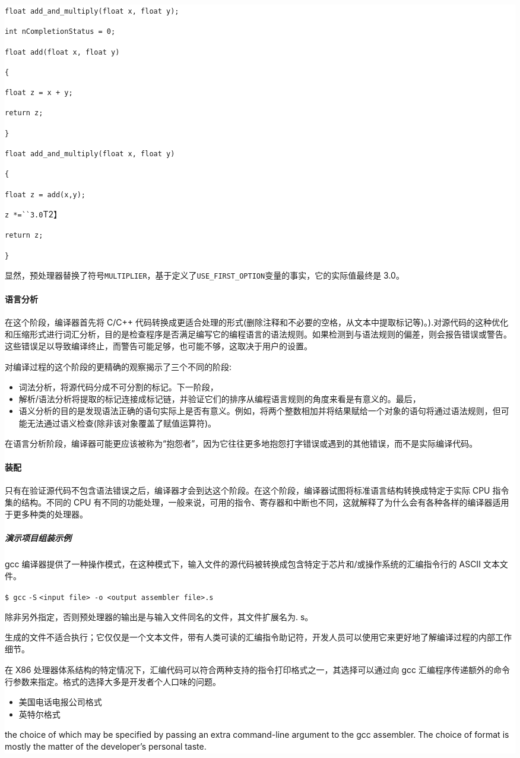 `float add_and_multiply(float x, float y);`

`int nCompletionStatus = 0;`

`float add(float x, float y)`

`{`

`float z = x + y;`

`return z;`

`}`

`float add_and_multiply(float x, float y)`

`{`

`float z = add(x,y);`

`z *=``3.0`T2】

`return z;`

`}`

显然，预处理器替换了符号`MULTIPLIER`，基于定义了`USE_FIRST_OPTION`变量的事实，它的实际值最终是 3.0。

#### 语言分析

在这个阶段，编译器首先将 C/C++ 代码转换成更适合处理的形式(删除注释和不必要的空格，从文本中提取标记等)。).对源代码的这种优化和压缩形式进行词汇分析，目的是检查程序是否满足编写它的编程语言的语法规则。如果检测到与语法规则的偏差，则会报告错误或警告。这些错误足以导致编译终止，而警告可能足够，也可能不够，这取决于用户的设置。

对编译过程的这个阶段的更精确的观察揭示了三个不同的阶段:

*   词法分析，将源代码分成不可分割的标记。下一阶段，
*   解析/语法分析将提取的标记连接成标记链，并验证它们的排序从编程语言规则的角度来看是有意义的。最后，
*   语义分析的目的是发现语法正确的语句实际上是否有意义。例如，将两个整数相加并将结果赋给一个对象的语句将通过语法规则，但可能无法通过语义检查(除非该对象覆盖了赋值运算符)。

在语言分析阶段，编译器可能更应该被称为“抱怨者”，因为它往往更多地抱怨打字错误或遇到的其他错误，而不是实际编译代码。

#### 装配

只有在验证源代码不包含语法错误之后，编译器才会到达这个阶段。在这个阶段，编译器试图将标准语言结构转换成特定于实际 CPU 指令集的结构。不同的 CPU 有不同的功能处理，一般来说，可用的指令、寄存器和中断也不同，这就解释了为什么会有各种各样的编译器适用于更多种类的处理器。

##### 演示项目组装示例

gcc 编译器提供了一种操作模式，在这种模式下，输入文件的源代码被转换成包含特定于芯片和/或操作系统的汇编指令行的 ASCII 文本文件。

`$ gcc` `-S` `<input file> -o <output assembler file>.s`

除非另外指定，否则预处理器的输出是与输入文件同名的文件，其文件扩展名为. s。

生成的文件不适合执行；它仅仅是一个文本文件，带有人类可读的汇编指令助记符，开发人员可以使用它来更好地了解编译过程的内部工作细节。

在 X86 处理器体系结构的特定情况下，汇编代码可以符合两种支持的指令打印格式之一，其选择可以通过向 gcc 汇编程序传递额外的命令行参数来指定。格式的选择大多是开发者个人口味的问题。

*   美国电话电报公司格式
*   英特尔格式

the choice of which may be specified by passing an extra command-line argument to the gcc assembler. The choice of format is mostly the matter of the developer’s personal taste.
